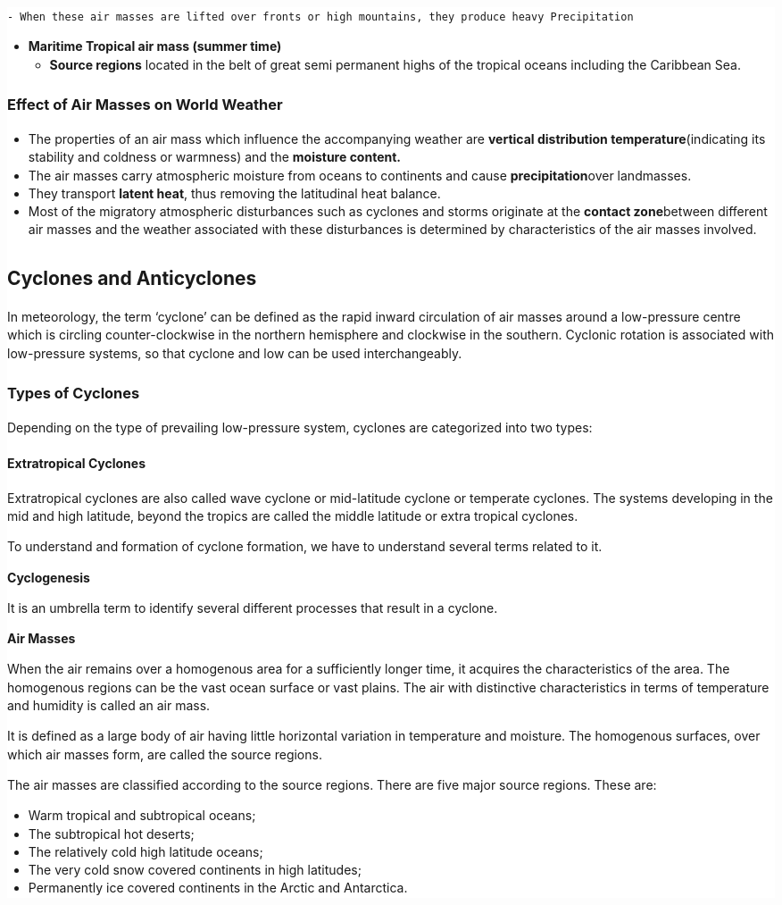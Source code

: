     - When these air masses are lifted over fronts or high mountains, they produce heavy Precipitation
  - **Maritime Tropical air mass (summer time)**
    - **Source regions** located in the belt of great semi permanent highs of the tropical oceans including the Caribbean Sea.

### Effect of Air Masses on World Weather

- The properties of an air mass which influence the accompanying weather are **vertical distribution temperature**(indicating its stability and coldness or warmness) and the **moisture content.**
- The air masses carry atmospheric moisture from oceans to continents and cause **precipitation**over landmasses.
- They transport **latent heat**, thus removing the latitudinal heat balance.
- Most of the migratory atmospheric disturbances such as cyclones and storms originate at the **contact zone**between different air masses and the weather associated with these disturbances is determined by characteristics of the air masses involved.

## Cyclones and Anticyclones

In meteorology, the term ‘cyclone’ can be defined as the rapid inward circulation of air masses around a low-pressure centre which is circling counter-clockwise in the northern hemisphere and clockwise in the southern. Cyclonic rotation is associated with low-pressure systems, so that cyclone and low can be used interchangeably.

### Types of Cyclones

Depending on the type of prevailing low-pressure system, cyclones are categorized into two types:

#### Extratropical Cyclones

Extratropical cyclones are also called wave cyclone or mid-latitude cyclone or temperate cyclones. The systems developing in the mid and high latitude, beyond the tropics are called the middle latitude or extra tropical cyclones.

To understand and formation of cyclone formation, we have to understand several terms related to it.

**Cyclogenesis**

It is an umbrella term to identify several different processes that result in a cyclone.

**Air Masses**

When the air remains over a homogenous area for a sufficiently longer time, it acquires the characteristics of the area. The homogenous regions can be the vast ocean surface or vast plains. The air with distinctive characteristics in terms of temperature and humidity is called an air mass.

It is defined as a large body of air having little horizontal variation in temperature and moisture. The homogenous surfaces, over which air masses form, are called the source regions.

The air masses are classified according to the source regions. There are five major source regions. These are:

- Warm tropical and subtropical oceans;
- The subtropical hot deserts;
- The relatively cold high latitude oceans;
- The very cold snow covered continents in high latitudes;
- Permanently ice covered continents in the Arctic and Antarctica.
